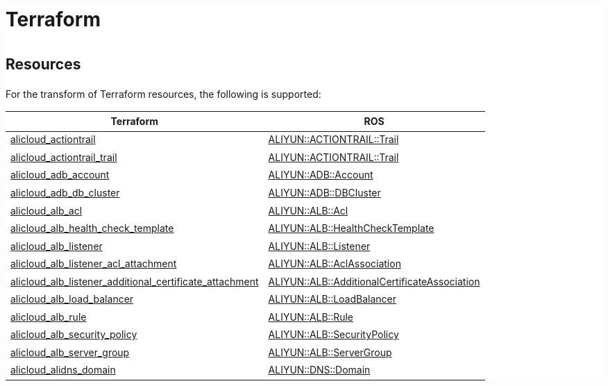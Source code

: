 # Terraform

## Resources

For the transform of Terraform resources, the following is supported:

| Terraform                                                                                                                                                                               | ROS                                                                                                                                                                        |
| --------------------------------------------------------------------------------------------------------------------------------------------------------------------------------------- | -------------------------------------------------------------------------------------------------------------------------------------------------------------------------- |
| [alicloud_actiontrail](https://registry.terraform.io/providers/aliyun/alicloud/latest/docs/resources/actiontrail)                                                                       | [ALIYUN::ACTIONTRAIL::Trail](https://www.alibabacloud.com/help/resource-orchestration-service/latest/aliyun-actiontrail-trail)                                             |
| [alicloud_actiontrail_trail](https://registry.terraform.io/providers/aliyun/alicloud/latest/docs/resources/actiontrail_trail)                                                           | [ALIYUN::ACTIONTRAIL::Trail](https://www.alibabacloud.com/help/resource-orchestration-service/latest/aliyun-actiontrail-trail)                                             |
| [alicloud_adb_account](https://registry.terraform.io/providers/aliyun/alicloud/latest/docs/resources/adb_account)                                                                       | [ALIYUN::ADB::Account](https://www.alibabacloud.com/help/resource-orchestration-service/latest/aliyun-adb-account)                                                         |
| [alicloud_adb_db_cluster](https://registry.terraform.io/providers/aliyun/alicloud/latest/docs/resources/adb_db_cluster)                                                                 | [ALIYUN::ADB::DBCluster](https://www.alibabacloud.com/help/resource-orchestration-service/latest/aliyun-adb-dbcluster)                                                     |
| [alicloud_alb_acl](https://registry.terraform.io/providers/aliyun/alicloud/latest/docs/resources/alb_acl)                                                                               | [ALIYUN::ALB::Acl](https://www.alibabacloud.com/help/resource-orchestration-service/latest/aliyun-alb-acl)                                                                 |
| [alicloud_alb_health_check_template](https://registry.terraform.io/providers/aliyun/alicloud/latest/docs/resources/alb_health_check_template)                                           | [ALIYUN::ALB::HealthCheckTemplate](https://www.alibabacloud.com/help/resource-orchestration-service/latest/aliyun-alb-healthchecktemplate)                                 |
| [alicloud_alb_listener](https://registry.terraform.io/providers/aliyun/alicloud/latest/docs/resources/alb_listener)                                                                     | [ALIYUN::ALB::Listener](https://www.alibabacloud.com/help/resource-orchestration-service/latest/aliyun-alb-listener)                                                       |
| [alicloud_alb_listener_acl_attachment](https://registry.terraform.io/providers/aliyun/alicloud/latest/docs/resources/alb_listener_acl_attachment)                                       | [ALIYUN::ALB::AclAssociation](https://www.alibabacloud.com/help/resource-orchestration-service/latest/aliyun-alb-aclassociation)                                           |
| [alicloud_alb_listener_additional_certificate_attachment](https://registry.terraform.io/providers/aliyun/alicloud/latest/docs/resources/alb_listener_additional_certificate_attachment) | [ALIYUN::ALB::AdditionalCertificateAssociation](https://www.alibabacloud.com/help/resource-orchestration-service/latest/aliyun-alb-additionalcertificateassociation)       |
| [alicloud_alb_load_balancer](https://registry.terraform.io/providers/aliyun/alicloud/latest/docs/resources/alb_load_balancer)                                                           | [ALIYUN::ALB::LoadBalancer](https://www.alibabacloud.com/help/resource-orchestration-service/latest/aliyun-alb-loadbalancer)                                               |
| [alicloud_alb_rule](https://registry.terraform.io/providers/aliyun/alicloud/latest/docs/resources/alb_rule)                                                                             | [ALIYUN::ALB::Rule](https://www.alibabacloud.com/help/resource-orchestration-service/latest/aliyun-alb-rule)                                                               |
| [alicloud_alb_security_policy](https://registry.terraform.io/providers/aliyun/alicloud/latest/docs/resources/alb_security_policy)                                                       | [ALIYUN::ALB::SecurityPolicy](https://www.alibabacloud.com/help/resource-orchestration-service/latest/aliyun-alb-securitypolicy)                                           |
| [alicloud_alb_server_group](https://registry.terraform.io/providers/aliyun/alicloud/latest/docs/resources/alb_server_group)                                                             | [ALIYUN::ALB::ServerGroup](https://www.alibabacloud.com/help/resource-orchestration-service/latest/aliyun-alb-servergroup)                                                 |
| [alicloud_alidns_domain](https://registry.terraform.io/providers/aliyun/alicloud/latest/docs/resources/alidns_domain)                                                                   | [ALIYUN::DNS::Domain](https://www.alibabacloud.com/help/resource-orchestration-service/latest/aliyun-dns-domain)                                                           |